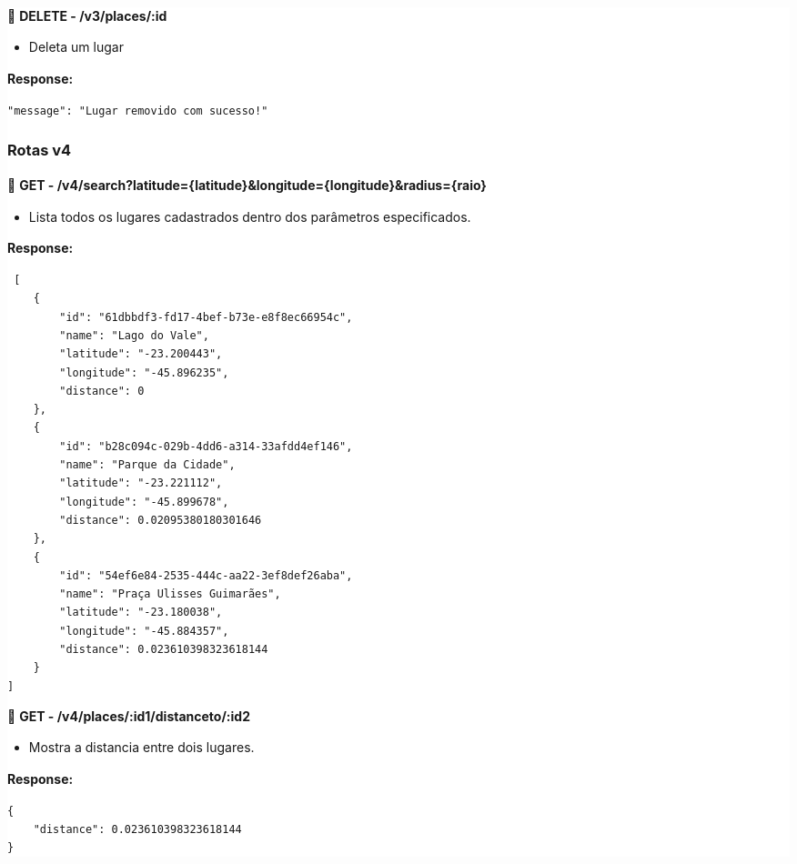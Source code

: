 🔴 **DELETE - /v3/places/:id**

- Deleta um lugar

**Response:**

```
"message": "Lugar removido com sucesso!"
```

### **Rotas v4**

🔵 **GET - /v4/search?latitude={latitude}&longitude={longitude}&radius={raio}**

- Lista todos os lugares cadastrados dentro dos parâmetros especificados.

**Response:**

```
 [
	{
		"id": "61dbbdf3-fd17-4bef-b73e-e8f8ec66954c",
		"name": "Lago do Vale",
		"latitude": "-23.200443",
		"longitude": "-45.896235",
		"distance": 0
	},
	{
		"id": "b28c094c-029b-4dd6-a314-33afdd4ef146",
		"name": "Parque da Cidade",
		"latitude": "-23.221112",
		"longitude": "-45.899678",
		"distance": 0.02095380180301646
	},
	{
		"id": "54ef6e84-2535-444c-aa22-3ef8def26aba",
		"name": "Praça Ulisses Guimarães",
		"latitude": "-23.180038",
		"longitude": "-45.884357",
		"distance": 0.023610398323618144
	}
]

```

🔵 **GET - /v4/places/:id1/distanceto/:id2**

- Mostra a distancia entre dois lugares.

**Response:**

```
{
	"distance": 0.023610398323618144
}
```
